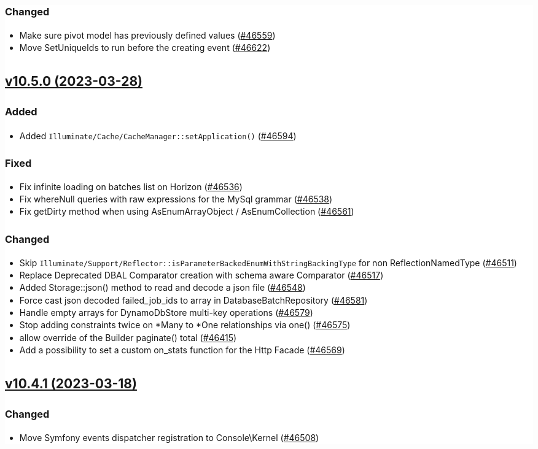 ### Changed

- Make sure pivot model has previously defined values ([#46559](https://github.com/laravel/framework/pull/46559))
- Move SetUniqueIds to run before the creating event ([#46622](https://github.com/laravel/framework/pull/46622))

## [v10.5.0 (2023-03-28)](https://github.com/laravel/framework/compare/v10.4.1...v10.5.0)

### Added

- Added `Illuminate/Cache/CacheManager::setApplication()` ([#46594](https://github.com/laravel/framework/pull/46594))

### Fixed

- Fix infinite loading on batches list on Horizon ([#46536](https://github.com/laravel/framework/pull/46536))
- Fix whereNull queries with raw expressions for the MySql grammar ([#46538](https://github.com/laravel/framework/pull/46538))
- Fix getDirty method when using AsEnumArrayObject / AsEnumCollection ([#46561](https://github.com/laravel/framework/pull/46561))

### Changed

- Skip `Illuminate/Support/Reflector::isParameterBackedEnumWithStringBackingType` for non ReflectionNamedType ([#46511](https://github.com/laravel/framework/pull/46511))
- Replace Deprecated DBAL Comparator creation with schema aware Comparator ([#46517](https://github.com/laravel/framework/pull/46517))
- Added Storage::json() method to read and decode a json file ([#46548](https://github.com/laravel/framework/pull/46548))
- Force cast json decoded failed_job_ids to array in DatabaseBatchRepository ([#46581](https://github.com/laravel/framework/pull/46581))
- Handle empty arrays for DynamoDbStore multi-key operations ([#46579](https://github.com/laravel/framework/pull/46579))
- Stop adding constraints twice on *Many to *One relationships via one() ([#46575](https://github.com/laravel/framework/pull/46575))
- allow override of the Builder paginate() total ([#46415](https://github.com/laravel/framework/pull/46415))
- Add a possibility to set a custom on_stats function for the Http Facade ([#46569](https://github.com/laravel/framework/pull/46569))

## [v10.4.1 (2023-03-18)](https://github.com/laravel/framework/compare/v10.4.0...v10.4.1)

### Changed

- Move Symfony events dispatcher registration to Console\Kernel ([#46508](https://github.com/laravel/framework/pull/46508))

